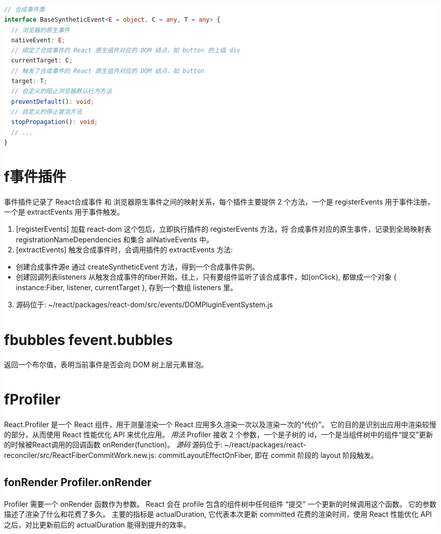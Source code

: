 ```ts
// 合成事件类
interface BaseSyntheticEvent<E = object, C = any, T = any> {
  // 浏览器的原生事件
  nativeEvent: E;
  // 绑定了合成事件的 React 原生组件对应的 DOM 结点，如 button 的上级 div
  currentTarget: C;
  // 触发了合成事件的 React 原生组件对应的 DOM 结点，如 button
  target: T;
  // 自定义的阻止浏览器默认行为方法
  preventDefault(): void;
  // 自定义的停止冒泡方法
  stopPropagation(): void;
  // ...
}
```

# f事件插件
事件插件记录了 React合成事件 和 浏览器原生事件之间的映射关系，每个插件主要提供 2 个方法，一个是 registerEvents 用于事件注册，一个是 extractEvents 用于事件触发。
1. [registerEvents]
加载 react-dom 这个包后，立即执行插件的 registerEvents 方法，将 合成事件对应的原生事件，记录到全局映射表 registrationNameDependencies 和集合 allNativeEvents 中。
2. [extractEvents]
触发合成事件时，会调用插件的 extractEvents 方法:
  - 创建合成事件源e
  通过 createSyntheticEvent 方法，得到一个合成事件实例。
  - 创建回调列表listeners
  从触发合成事件的fiber开始，往上，只有要组件监听了该合成事件，如(onClick), 都做成一个对象 { instance:Fiber, listener, currentTarget },
  存到一个数组 listeners 里。
3. 源码位于: ~/react/packages/react-dom/src/events/DOMPluginEventSystem.js


# fbubbles fevent.bubbles
返回一个布尔值，表明当前事件是否会向 DOM 树上层元素冒泡。


# fProfiler
React.Profiler 是一个 React 组件，用于测量渲染一个 React 应用多久渲染一次以及渲染一次的“代价”。 它的目的是识别出应用中渲染较慢的部分，从而使用 React 性能优化 API 来优化应用。
*用法*
Profiler 接收 2 个参数，一个是子树的 id，一个是当组件树中的组件“提交”更新的时候被React调用的回调函数 onRender(function)。
*源码*
源码位于: ~/react/packages/react-reconciler/src/ReactFiberCommitWork.new.js: commitLayoutEffectOnFiber, 即在 commit 阶段的 layout 阶段触发。

## fonRender  Profiler.onRender
Profiler 需要一个 onRender 函数作为参数。 React 会在 profile 包含的组件树中任何组件 “提交” 一个更新的时候调用这个函数。 它的参数描述了渲染了什么和花费了多久。
主要的指标是 actualDuration, 它代表本次更新 committed 花费的渲染时间，使用 React 性能优化 API 之后，对比更新前后的 actualDuration 能得到提升的效率。
